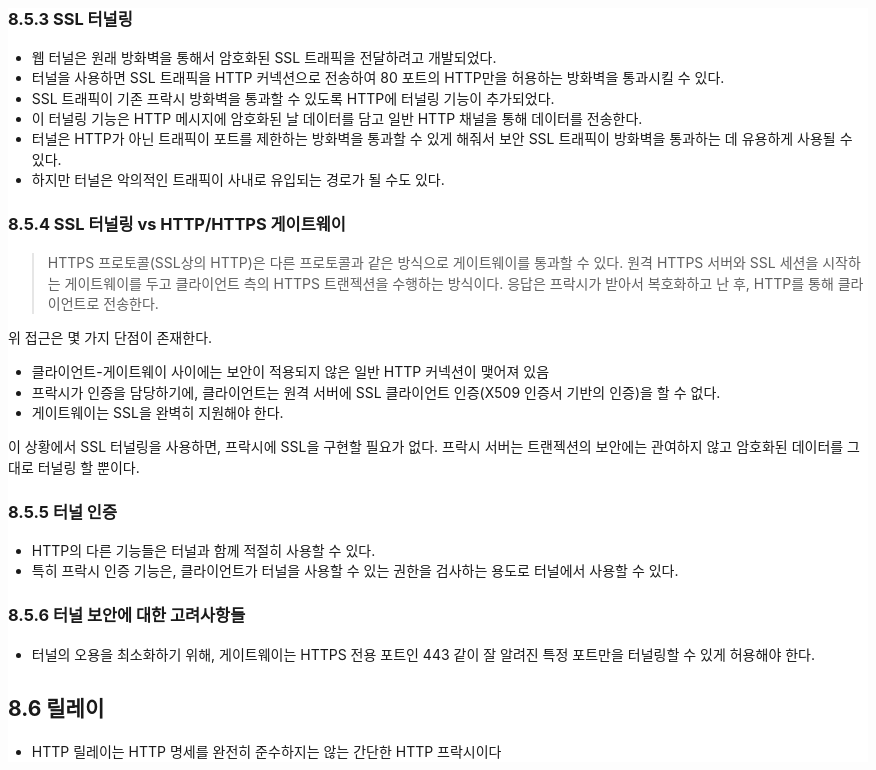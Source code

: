 ### 8.5.3 SSL 터널링

- 웹 터널은 원래 방화벽을 통해서 암호화된 SSL 트래픽을 전달하려고 개발되었다.   
- 터널을 사용하면 SSL 트래픽을 HTTP 커넥션으로 전송하여 80 포트의 HTTP만을 허용하는 방화벽을 통과시킬 수 있다.
- SSL 트래픽이 기존 프락시 방화벽을 통과할 수 있도록 HTTP에 터널링 기능이 추가되었다.
- 이 터널링 기능은 HTTP 메시지에 암호화된 날 데이터를 담고 일반 HTTP 채널을 통해 데이터를 전송한다.   
- 터널은 HTTP가 아닌 트래픽이 포트를 제한하는 방화벽을 통과할 수 있게 해줘서 보안 SSL 트래픽이 방화벽을 통과하는 데 유용하게 사용될 수 있다.   
- 하지만 터널은 악의적인 트래픽이 사내로 유입되는 경로가 될 수도 있다.

### 8.5.4 SSL 터널링 vs HTTP/HTTPS 게이트웨이

> HTTPS 프로토콜(SSL상의 HTTP)은 다른 프로토콜과 같은 방식으로 게이트웨이를 통과할 수 있다.
> 원격 HTTPS 서버와 SSL 세션을 시작하는 게이트웨이를 두고 클라이언트 측의 HTTPS 트랜젝션을 수행하는 방식이다.
> 응답은 프락시가 받아서 복호화하고 난 후, HTTP를 통해 클라이언트로 전송한다.

위 접근은 몇 가지 단점이 존재한다.
- 클라이언트-게이트웨이 사이에는 보안이 적용되지 않은 일반 HTTP 커넥션이 맺어져 있음   
- 프락시가 인증을 담당하기에, 클라이언트는 원격 서버에 SSL 클라이언트 인증(X509 인증서 기반의 인증)을 할 수 없다.   
- 게이트웨이는 SSL을 완벽히 지원해야 한다.   

이 상황에서 SSL 터널링을 사용하면, 프락시에 SSL을 구현할 필요가 없다.
프락시 서버는 트랜젝션의 보안에는 관여하지 않고 암호화된 데이터를 그대로 터널링 할 뿐이다.

### 8.5.5 터널 인증
- HTTP의 다른 기능들은 터널과 함께 적절히 사용할 수 있다.
- 특히 프락시 인증 기능은, 클라이언트가 터널을 사용할 수 있는 권한을 검사하는 용도로 터널에서 사용할 수 있다.

### 8.5.6 터널 보안에 대한 고려사항들
- 터널의 오용을 최소화하기 위해, 게이트웨이는 HTTPS 전용 포트인 443 같이 잘 알려진 특정 포트만을 터널링할 수 있게 허용해야 한다.

## 8.6 릴레이
- HTTP 릴레이는 HTTP 명세를 완전히 준수하지는 않는 간단한 HTTP 프락시이다